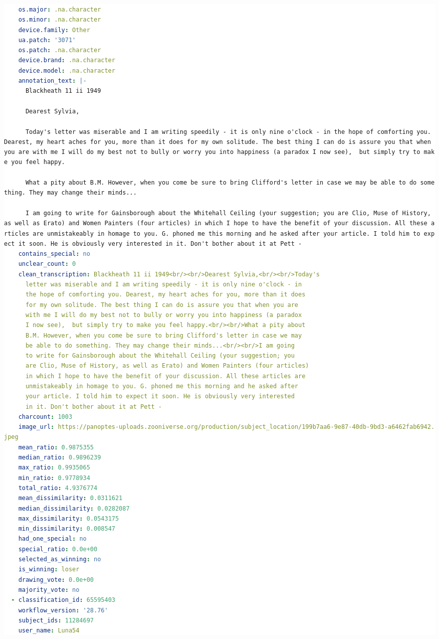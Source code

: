 ```yaml
    os.major: .na.character
    os.minor: .na.character
    device.family: Other
    ua.patch: '3071'
    os.patch: .na.character
    device.brand: .na.character
    device.model: .na.character
    annotation_text: |-
      Blackheath 11 ii 1949

      Dearest Sylvia,

      Today's letter was miserable and I am writing speedily - it is only nine o'clock - in the hope of comforting you. Dearest, my heart aches for you, more than it does for my own solitude. The best thing I can do is assure you that when you are with me I will do my best not to bully or worry you into happiness (a paradox I now see),  but simply try to make you feel happy.

      What a pity about B.M. However, when you come be sure to bring Clifford's letter in case we may be able to do something. They may change their minds...

      I am going to write for Gainsborough about the Whitehall Ceiling (your suggestion; you are Clio, Muse of History, as well as Erato) and Women Painters (four articles) in which I hope to have the benefit of your discussion. All these articles are unmistakeably in homage to you. G. phoned me this morning and he asked after your article. I told him to expect it soon. He is obviously very interested in it. Don't bother about it at Pett -
    contains_special: no
    unclear_count: 0
    clean_transcription: Blackheath 11 ii 1949<br/><br/>Dearest Sylvia,<br/><br/>Today's
      letter was miserable and I am writing speedily - it is only nine o'clock - in
      the hope of comforting you. Dearest, my heart aches for you, more than it does
      for my own solitude. The best thing I can do is assure you that when you are
      with me I will do my best not to bully or worry you into happiness (a paradox
      I now see),  but simply try to make you feel happy.<br/><br/>What a pity about
      B.M. However, when you come be sure to bring Clifford's letter in case we may
      be able to do something. They may change their minds...<br/><br/>I am going
      to write for Gainsborough about the Whitehall Ceiling (your suggestion; you
      are Clio, Muse of History, as well as Erato) and Women Painters (four articles)
      in which I hope to have the benefit of your discussion. All these articles are
      unmistakeably in homage to you. G. phoned me this morning and he asked after
      your article. I told him to expect it soon. He is obviously very interested
      in it. Don't bother about it at Pett -
    charcount: 1003
    image_url: https://panoptes-uploads.zooniverse.org/production/subject_location/199b7aa6-9e87-40db-9bd3-a6462fab6942.jpeg
    mean_ratio: 0.9875355
    median_ratio: 0.9896239
    max_ratio: 0.9935065
    min_ratio: 0.9778934
    total_ratio: 4.9376774
    mean_dissimilarity: 0.0311621
    median_dissimilarity: 0.0282087
    max_dissimilarity: 0.0543175
    min_dissimilarity: 0.008547
    had_one_special: no
    special_ratio: 0.0e+00
    selected_as_winning: no
    is_winning: loser
    drawing_vote: 0.0e+00
    majority_vote: no
  - classification_id: 65595403
    workflow_version: '28.76'
    subject_ids: 11284697
    user_name: Luna54
```